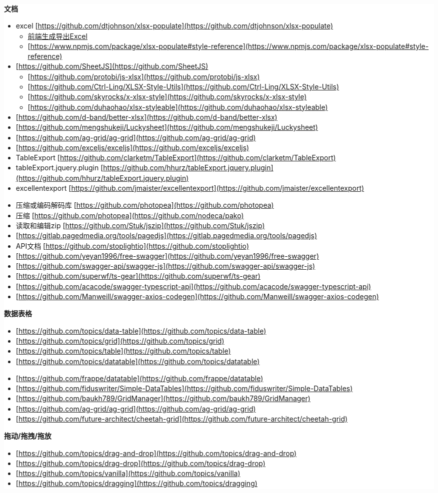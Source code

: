 

**文档**

* excel [https://github.com/dtjohnson/xlsx-populate](https://github.com/dtjohnson/xlsx-populate)
    * [前端生成导出Excel](https://lushunjian.gitee.io/2020/08/08/qian-duan-sheng-cheng-dao-chu-excel)
    * [https://www.npmjs.com/package/xlsx-populate#style-reference](https://www.npmjs.com/package/xlsx-populate#style-reference)
* [https://github.com/SheetJS](https://github.com/SheetJS)
    * [https://github.com/protobi/js-xlsx](https://github.com/protobi/js-xlsx)
    * [https://github.com/Ctrl-Ling/XLSX-Style-Utils](https://github.com/Ctrl-Ling/XLSX-Style-Utils)
    * [https://github.com/skyrocks/x-xlsx-style](https://github.com/skyrocks/x-xlsx-style)
    * [https://github.com/duhaohao/xlsx-styleable](https://github.com/duhaohao/xlsx-styleable)
* [https://github.com/d-band/better-xlsx](https://github.com/d-band/better-xlsx)
* [https://github.com/mengshukeji/Luckysheet](https://github.com/mengshukeji/Luckysheet)
* [https://github.com/ag-grid/ag-grid](https://github.com/ag-grid/ag-grid)
* [https://github.com/exceljs/exceljs](https://github.com/exceljs/exceljs)
* TableExport [https://github.com/clarketm/TableExport](https://github.com/clarketm/TableExport)
* tableExport.jquery.plugin [https://github.com/hhurz/tableExport.jquery.plugin](https://github.com/hhurz/tableExport.jquery.plugin)
* excellentexport [https://github.com/jmaister/excellentexport](https://github.com/jmaister/excellentexport)

- 压缩或编码解码库 [https://github.com/photopea](https://github.com/photopea)
- 压缩 [https://github.com/photopea](https://github.com/nodeca/pako)
- 读取和编辑zip [https://github.com/Stuk/jszip](https://github.com/Stuk/jszip)
- [https://gitlab.pagedmedia.org/tools/pagedjs](https://gitlab.pagedmedia.org/tools/pagedjs)
- API文档 [https://github.com/stoplightio](https://github.com/stoplightio)
- [https://github.com/yeyan1996/free-swagger](https://github.com/yeyan1996/free-swagger)
- [https://github.com/swagger-api/swagger-js](https://github.com/swagger-api/swagger-js)
- [https://github.com/superwf/ts-gear](https://github.com/superwf/ts-gear)
- [https://github.com/acacode/swagger-typescript-api](https://github.com/acacode/swagger-typescript-api)
- [https://github.com/Manweill/swagger-axios-codegen](https://github.com/Manweill/swagger-axios-codegen)


**数据表格**

+ [https://github.com/topics/data-table](https://github.com/topics/data-table)
+ [https://github.com/topics/grid](https://github.com/topics/grid)
+ [https://github.com/topics/table](https://github.com/topics/table)
+ [https://github.com/topics/datatable](https://github.com/topics/datatable)

* [https://github.com/frappe/datatable](https://github.com/frappe/datatable)
* [https://github.com/fiduswriter/Simple-DataTables](https://github.com/fiduswriter/Simple-DataTables)
* [https://github.com/baukh789/GridManager](https://github.com/baukh789/GridManager)
* [https://github.com/ag-grid/ag-grid](https://github.com/ag-grid/ag-grid)
* [https://github.com/future-architect/cheetah-grid](https://github.com/future-architect/cheetah-grid)


**拖动/拖拽/拖放**

+ [https://github.com/topics/drag-and-drop](https://github.com/topics/drag-and-drop)
+ [https://github.com/topics/drag-drop](https://github.com/topics/drag-drop)
+ [https://github.com/topics/vanilla](https://github.com/topics/vanilla)
+ [https://github.com/topics/dragging](https://github.com/topics/dragging)
